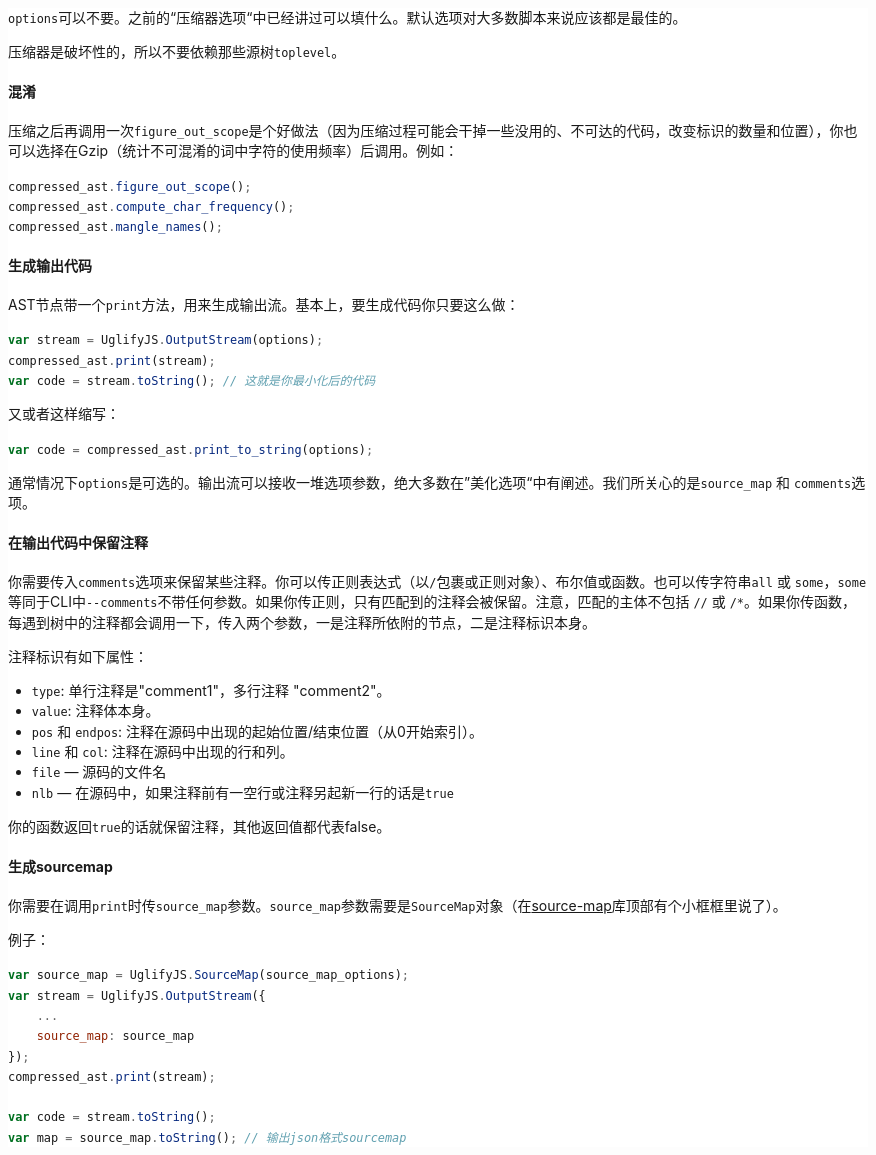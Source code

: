 `options`可以不要。之前的“压缩器选项“中已经讲过可以填什么。默认选项对大多数脚本来说应该都是最佳的。

压缩器是破坏性的，所以不要依赖那些源树`toplevel`。

#### 混淆

压缩之后再调用一次`figure_out_scope`是个好做法（因为压缩过程可能会干掉一些没用的、不可达的代码，改变标识的数量和位置），你也可以选择在Gzip（统计不可混淆的词中字符的使用频率）后调用。例如：

```javascript
compressed_ast.figure_out_scope();
compressed_ast.compute_char_frequency();
compressed_ast.mangle_names();
```

#### 生成输出代码

AST节点带一个`print`方法，用来生成输出流。基本上，要生成代码你只要这么做：

```javascript
var stream = UglifyJS.OutputStream(options);
compressed_ast.print(stream);
var code = stream.toString(); // 这就是你最小化后的代码
```
又或者这样缩写：
```javascript
var code = compressed_ast.print_to_string(options);
```

通常情况下`options`是可选的。输出流可以接收一堆选项参数，绝大多数在”美化选项“中有阐述。我们所关心的是`source_map` 和 `comments`选项。

#### 在输出代码中保留注释

你需要传入`comments`选项来保留某些注释。你可以传正则表达式（以`/`包裹或正则对象）、布尔值或函数。也可以传字符串`all` 或 `some`，`some`等同于CLI中`--comments`不带任何参数。如果你传正则，只有匹配到的注释会被保留。注意，匹配的主体不包括 `//` 或 `/*`。如果你传函数，每遇到树中的注释都会调用一下，传入两个参数，一是注释所依附的节点，二是注释标识本身。

注释标识有如下属性：

- `type`: 单行注释是"comment1"，多行注释 "comment2"。
- `value`: 注释体本身。
- `pos` 和 `endpos`: 注释在源码中出现的起始位置/结束位置（从0开始索引）。
- `line` 和 `col`: 注释在源码中出现的行和列。
- `file` — 源码的文件名
- `nlb` — 在源码中，如果注释前有一空行或注释另起新一行的话是`true`

你的函数返回`true`的话就保留注释，其他返回值都代表false。

####  生成sourcemap

你需要在调用`print`时传`source_map`参数。`source_map`参数需要是`SourceMap`对象（在[source-map][source-map]库顶部有个小框框里说了）。

例子：
```javascript
var source_map = UglifyJS.SourceMap(source_map_options);
var stream = UglifyJS.OutputStream({
	...
	source_map: source_map
});
compressed_ast.print(stream);

var code = stream.toString();
var map = source_map.toString(); // 输出json格式sourcemap
```


  [acorn]: https://github.com/ternjs/acorn
  [source-map]: https://github.com/mozilla/source-map
  [sm-spec]: https://docs.google.com/document/d/1U1RGAehQwRypUTovF1KRlpiOFze0b-_2gc6fAH0KY0k/edit
  [codegen]: http://lisperator.net/uglifyjs/codegen
  [compressor]: http://lisperator.net/uglifyjs/compress
  [parser]: http://lisperator.net/uglifyjs/parser